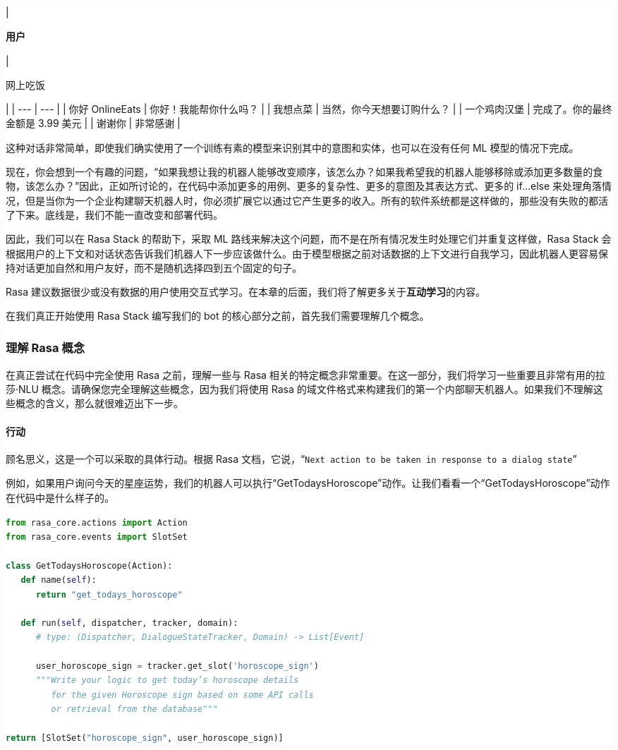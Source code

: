 <colgroup><col class="tcol1 align-left"> <col class="tcol2 align-left"></colgroup> 
| 

**用户**

 | 

网上吃饭

 |
| --- | --- |
| 你好 OnlineEats | 你好！我能帮你什么吗？ |
| 我想点菜 | 当然，你今天想要订购什么？ |
| 一个鸡肉汉堡 | 完成了。你的最终金额是 3.99 美元 |
| 谢谢你 | 非常感谢 |

这种对话非常简单，即使我们确实使用了一个训练有素的模型来识别其中的意图和实体，也可以在没有任何 ML 模型的情况下完成。

现在，你会想到一个有趣的问题，“如果我想让我的机器人能够改变顺序，该怎么办？如果我希望我的机器人能够移除或添加更多数量的食物，该怎么办？”因此，正如所讨论的，在代码中添加更多的用例、更多的复杂性、更多的意图及其表达方式、更多的 if…else 来处理角落情况，但是当你为一个企业构建聊天机器人时，你必须扩展它以通过它产生更多的收入。所有的软件系统都是这样做的，那些没有失败的都活了下来。底线是，我们不能一直改变和部署代码。

因此，我们可以在 Rasa Stack 的帮助下，采取 ML 路线来解决这个问题，而不是在所有情况发生时处理它们并重复这样做，Rasa Stack 会根据用户的上下文和对话状态告诉我们机器人下一步应该做什么。由于模型根据之前对话数据的上下文进行自我学习，因此机器人更容易保持对话更加自然和用户友好，而不是随机选择四到五个固定的句子。

Rasa 建议数据很少或没有数据的用户使用交互式学习。在本章的后面，我们将了解更多关于**互动学习**的内容。

在我们真正开始使用 Rasa Stack 编写我们的 bot 的核心部分之前，首先我们需要理解几个概念。

### 理解 Rasa 概念

在真正尝试在代码中完全使用 Rasa 之前，理解一些与 Rasa 相关的特定概念非常重要。在这一部分，我们将学习一些重要且非常有用的拉莎·NLU 概念。请确保您完全理解这些概念，因为我们将使用 Rasa 的域文件格式来构建我们的第一个内部聊天机器人。如果我们不理解这些概念的含义，那么就很难迈出下一步。

#### 行动

顾名思义，这是一个可以采取的具体行动。根据 Rasa 文档，它说，“`Next action to be taken in response to a dialog state`”

例如，如果用户询问今天的星座运势，我们的机器人可以执行“GetTodaysHoroscope”动作。让我们看看一个“GetTodaysHoroscope”动作在代码中是什么样子的。

```py
from rasa_core.actions import Action
from rasa_core.events import SlotSet

class GetTodaysHoroscope(Action):
   def name(self):
      return "get_todays_horoscope"

   def run(self, dispatcher, tracker, domain):
      # type: (Dispatcher, DialogueStateTracker, Domain) -> List[Event]

      user_horoscope_sign = tracker.get_slot('horoscope_sign')
      """Write your logic to get today’s horoscope details
         for the given Horoscope sign based on some API calls
         or retrieval from the database"""

return [SlotSet("horoscope_sign", user_horoscope_sign)]

```
